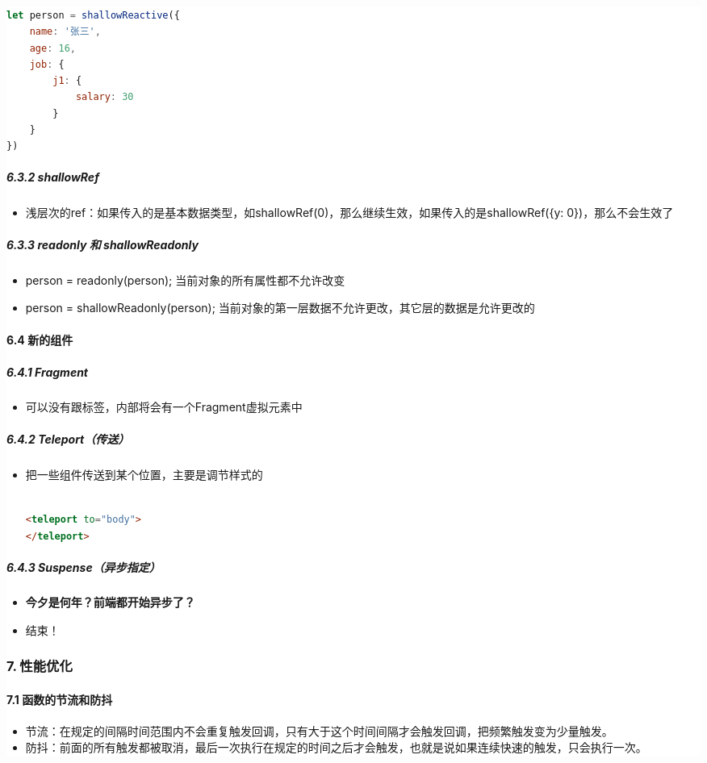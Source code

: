   ```js
  let person = shallowReactive({
      name: '张三',
      age: 16,
      job: {
          j1: {
              salary: 30
          }
      }
  })
  ```

##### 6.3.2 shallowRef

- 浅层次的ref：如果传入的是基本数据类型，如shallowRef(0)，那么继续生效，如果传入的是shallowRef({y: 0})，那么不会生效了

##### 6.3.3 readonly 和 shallowReadonly

- person = readonly(person);    当前对象的所有属性都不允许改变

- person = shallowReadonly(person); 当前对象的第一层数据不允许更改，其它层的数据是允许更改的

#### 6.4 新的组件

##### 6.4.1 Fragment

- 可以没有跟标签，内部将会有一个Fragment虚拟元素中

##### 6.4.2 Teleport（传送）

- 把一些组件传送到某个位置，主要是调节样式的

  ```html
  
  <teleport to="body">
  </teleport>
  ```

##### 6.4.3 Suspense（异步指定）

- **今夕是何年？前端都开始异步了？**

- 结束！

### 7. 性能优化

#### 7.1 函数的节流和防抖

- 节流：在规定的间隔时间范围内不会重复触发回调，只有大于这个时间间隔才会触发回调，把频繁触发变为少量触发。
- 防抖：前面的所有触发都被取消，最后一次执行在规定的时间之后才会触发，也就是说如果连续快速的触发，只会执行一次。










